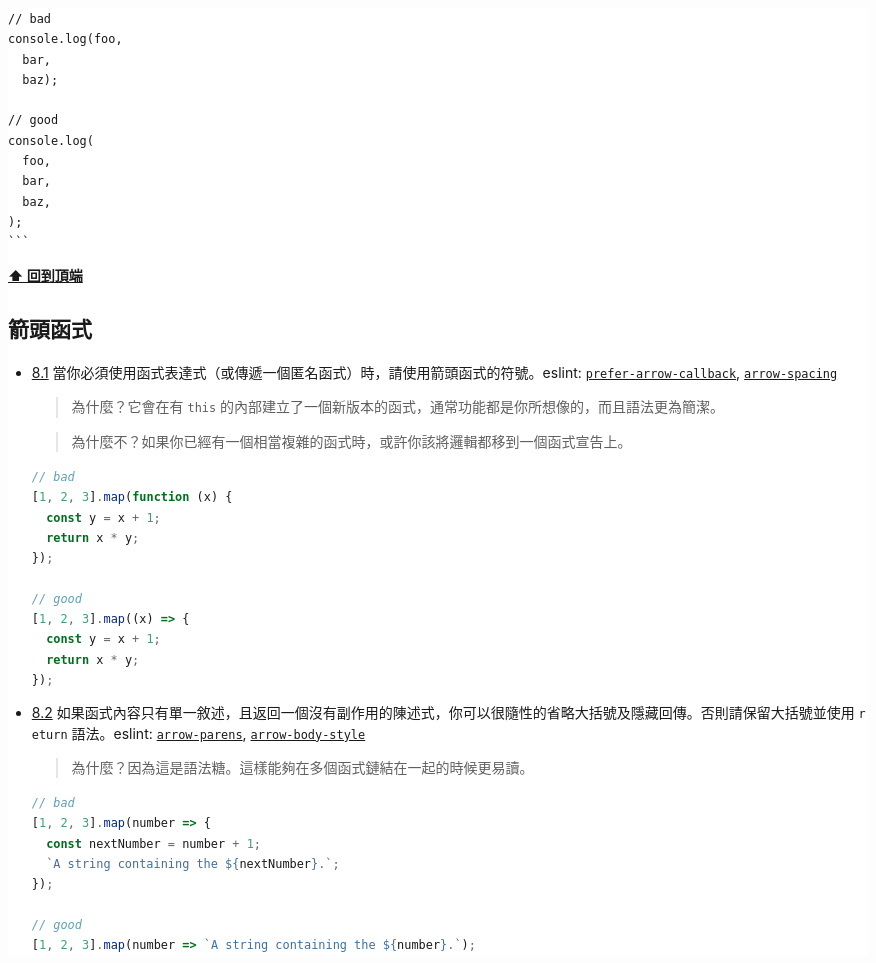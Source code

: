     // bad
    console.log(foo,
      bar,
      baz);

    // good
    console.log(
      foo,
      bar,
      baz,
    );
    ```

**[⬆ 回到頂端](#table-of-contents)**

<a name="arrow-functions"></a>
## 箭頭函式

  - [8.1](#8.1) <a name='8.1'></a> 當你必須使用函式表達式（或傳遞一個匿名函式）時，請使用箭頭函式的符號。eslint: [`prefer-arrow-callback`](http://eslint.org/docs/rules/prefer-arrow-callback.html), [`arrow-spacing`](http://eslint.org/docs/rules/arrow-spacing.html)

    > 為什麼？它會在有 `this` 的內部建立了一個新版本的函式，通常功能都是你所想像的，而且語法更為簡潔。

    > 為什麼不？如果你已經有一個相當複雜的函式時，或許你該將邏輯都移到一個函式宣告上。

    ```javascript
    // bad
    [1, 2, 3].map(function (x) {
      const y = x + 1;
      return x * y;
    });

    // good
    [1, 2, 3].map((x) => {
      const y = x + 1;
      return x * y;
    });
    ```

  - [8.2](#8.2) <a name='8.2'></a> 如果函式內容只有單一敘述，且返回一個沒有副作用的陳述式，你可以很隨性的省略大括號及隱藏回傳。否則請保留大括號並使用 `return` 語法。eslint: [`arrow-parens`](http://eslint.org/docs/rules/arrow-parens.html), [`arrow-body-style`](http://eslint.org/docs/rules/arrow-body-style.html)

    > 為什麼？因為這是語法糖。這樣能夠在多個函式鏈結在一起的時候更易讀。

    ```javascript
    // bad
    [1, 2, 3].map(number => {
      const nextNumber = number + 1;
      `A string containing the ${nextNumber}.`;
    });

    // good
    [1, 2, 3].map(number => `A string containing the ${number}.`);
